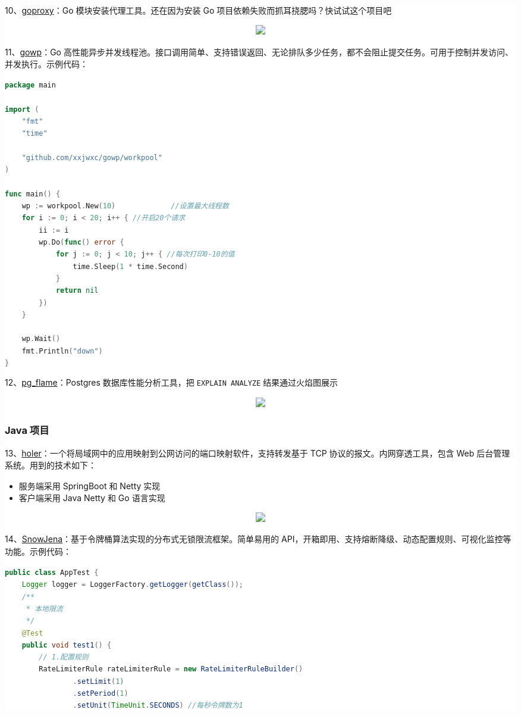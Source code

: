 
10、[goproxy](https://hellogithub.com/periodical/statistics/click?target=https://github.com/goproxyio/goproxy)：Go 模块安装代理工具。还在因为安装 Go 项目依赖失败而抓耳挠腮吗？快试试这个项目吧


<p align="center"><img src='https://raw.githubusercontent.com/521xueweihan/img/master/hellogithub/45/146863879.png' style="max-width:80%; max-height=80%;"></img></p>

11、[gowp](https://hellogithub.com/periodical/statistics/click?target=https://github.com/xxjwxc/gowp)：Go 高性能异步并发线程池。接口调用简单、支持错误返回、无论排队多少任务，都不会阻止提交任务。可用于控制并发访问、并发执行。示例代码：
```go
package main

import (
	"fmt"
	"time"

	"github.com/xxjwxc/gowp/workpool"
)

func main() {
	wp := workpool.New(10)             //设置最大线程数
	for i := 0; i < 20; i++ { //开启20个请求
		ii := i
		wp.Do(func() error {
			for j := 0; j < 10; j++ { //每次打印0-10的值
				time.Sleep(1 * time.Second)
			}
			return nil
		})
	}

	wp.Wait()
	fmt.Println("down")
}
```


12、[pg_flame](https://hellogithub.com/periodical/statistics/click?target=https://github.com/mgartner/pg_flame)：Postgres 数据库性能分析工具，把 `EXPLAIN ANALYZE` 结果通过火焰图展示


<p align="center"><img src='https://raw.githubusercontent.com/521xueweihan/img/master/hellogithub/45/215655521.png' style="max-width:80%; max-height=80%;"></img></p>

### Java 项目
13、[holer](https://hellogithub.com/periodical/statistics/click?target=https://github.com/wisdom-projects/holer)：一个将局域网中的应用映射到公网访问的端口映射软件，支持转发基于 TCP 协议的报文。内网穿透工具，包含 Web 后台管理系统。用到的技术如下：
- 服务端采用 SpringBoot 和 Netty 实现
- 客户端采用 Java Netty 和 Go 语言实现


<p align="center"><img src='https://raw.githubusercontent.com/521xueweihan/img/master/hellogithub/45/125614138.png' style="max-width:80%; max-height=80%;"></img></p>

14、[SnowJena](https://hellogithub.com/periodical/statistics/click?target=https://github.com/onblog/SnowJena)：基于令牌桶算法实现的分布式无锁限流框架。简单易用的 API，开箱即用、支持熔断降级、动态配置规则、可视化监控等功能。示例代码：
```java
public class AppTest {
    Logger logger = LoggerFactory.getLogger(getClass());
    /**
     * 本地限流
     */
    @Test
    public void test1() {
        // 1.配置规则
        RateLimiterRule rateLimiterRule = new RateLimiterRuleBuilder()
                .setLimit(1)
                .setPeriod(1)
                .setUnit(TimeUnit.SECONDS) //每秒令牌数为1
```